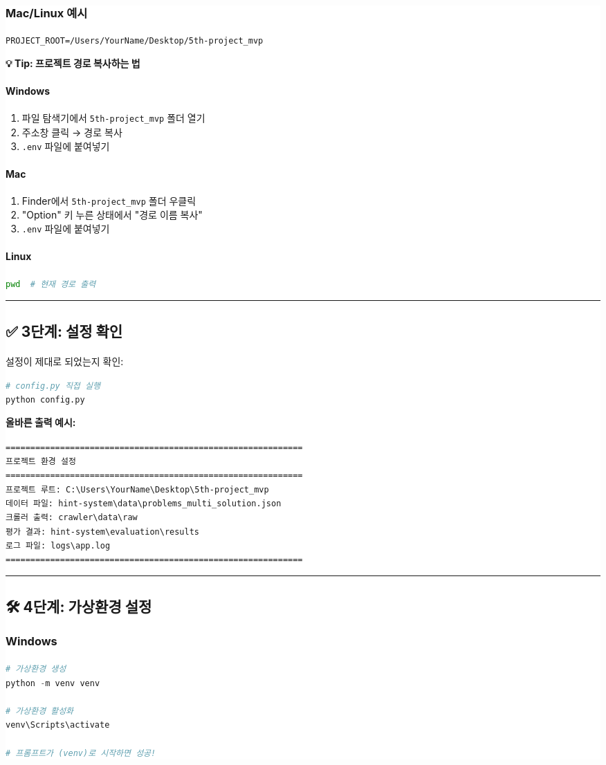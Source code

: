 ### Mac/Linux 예시
```env
PROJECT_ROOT=/Users/YourName/Desktop/5th-project_mvp
```

**💡 Tip: 프로젝트 경로 복사하는 법**

#### Windows
1. 파일 탐색기에서 `5th-project_mvp` 폴더 열기
2. 주소창 클릭 → 경로 복사
3. `.env` 파일에 붙여넣기

#### Mac
1. Finder에서 `5th-project_mvp` 폴더 우클릭
2. "Option" 키 누른 상태에서 "경로 이름 복사"
3. `.env` 파일에 붙여넣기

#### Linux
```bash
pwd  # 현재 경로 출력
```

---

## ✅ 3단계: 설정 확인

설정이 제대로 되었는지 확인:

```bash
# config.py 직접 실행
python config.py
```

**올바른 출력 예시:**
```
============================================================
프로젝트 환경 설정
============================================================
프로젝트 루트: C:\Users\YourName\Desktop\5th-project_mvp
데이터 파일: hint-system\data\problems_multi_solution.json
크롤러 출력: crawler\data\raw
평가 결과: hint-system\evaluation\results
로그 파일: logs\app.log
============================================================
```

---

## 🛠️ 4단계: 가상환경 설정

### Windows

```powershell
# 가상환경 생성
python -m venv venv

# 가상환경 활성화
venv\Scripts\activate

# 프롬프트가 (venv)로 시작하면 성공!
```
